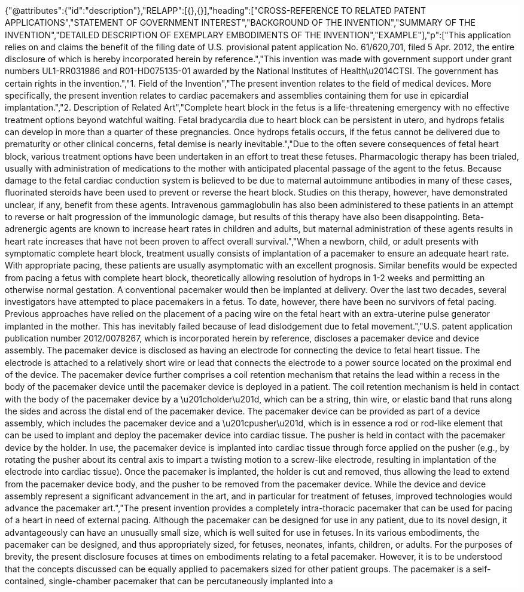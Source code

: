 {"@attributes":{"id":"description"},"RELAPP":[{},{}],"heading":["CROSS-REFERENCE TO RELATED PATENT APPLICATIONS","STATEMENT OF GOVERNMENT INTEREST","BACKGROUND OF THE INVENTION","SUMMARY OF THE INVENTION","DETAILED DESCRIPTION OF EXEMPLARY EMBODIMENTS OF THE INVENTION","EXAMPLE"],"p":["This application relies on and claims the benefit of the filing date of U.S. provisional patent application No. 61\/620,701, filed 5 Apr. 2012, the entire disclosure of which is hereby incorporated herein by reference.","This invention was made with government support under grant numbers UL1-RR031986 and R01-HD075135-01 awarded by the National Institutes of Health\u2014CTSI. The government has certain rights in the invention.","1. Field of the Invention","The present invention relates to the field of medical devices. More specifically, the present invention relates to cardiac pacemakers and assemblies containing them for use in epicardial implantation.","2. Description of Related Art","Complete heart block in the fetus is a life-threatening emergency with no effective treatment options beyond watchful waiting. Fetal bradycardia due to heart block can be persistent in utero, and hydrops fetalis can develop in more than a quarter of these pregnancies. Once hydrops fetalis occurs, if the fetus cannot be delivered due to prematurity or other clinical concerns, fetal demise is nearly inevitable.","Due to the often severe consequences of fetal heart block, various treatment options have been undertaken in an effort to treat these fetuses. Pharmacologic therapy has been trialed, usually with administration of medications to the mother with anticipated placental passage of the agent to the fetus. Because damage to the fetal cardiac conduction system is believed to be due to maternal autoimmune antibodies in many of these cases, fluorinated steroids have been used to prevent or reverse the heart block. Studies on this therapy, however, have demonstrated unclear, if any, benefit from these agents. Intravenous gammaglobulin has also been administered to these patients in an attempt to reverse or halt progression of the immunologic damage, but results of this therapy have also been disappointing. Beta-adrenergic agents are known to increase heart rates in children and adults, but maternal administration of these agents results in heart rate increases that have not been proven to affect overall survival.","When a newborn, child, or adult presents with symptomatic complete heart block, treatment usually consists of implantation of a pacemaker to ensure an adequate heart rate. With appropriate pacing, these patients are usually asymptomatic with an excellent prognosis. Similar benefits would be expected from pacing a fetus with complete heart block, theoretically allowing resolution of hydrops in 1-2 weeks and permitting an otherwise normal gestation. A conventional pacemaker would then be implanted at delivery. Over the last two decades, several investigators have attempted to place pacemakers in a fetus. To date, however, there have been no survivors of fetal pacing. Previous approaches have relied on the placement of a pacing wire on the fetal heart with an extra-uterine pulse generator implanted in the mother. This has inevitably failed because of lead dislodgement due to fetal movement.","U.S. patent application publication number 2012\/0078267, which is incorporated herein by reference, discloses a pacemaker device and device assembly. The pacemaker device is disclosed as having an electrode for connecting the device to fetal heart tissue. The electrode is attached to a relatively short wire or lead that connects the electrode to a power source located on the proximal end of the device. The pacemaker device further comprises a coil retention mechanism that retains the lead within a recess in the body of the pacemaker device until the pacemaker device is deployed in a patient. The coil retention mechanism is held in contact with the body of the pacemaker device by a \u201cholder\u201d, which can be a string, thin wire, or elastic band that runs along the sides and across the distal end of the pacemaker device. The pacemaker device can be provided as part of a device assembly, which includes the pacemaker device and a \u201cpusher\u201d, which is in essence a rod or rod-like element that can be used to implant and deploy the pacemaker device into cardiac tissue. The pusher is held in contact with the pacemaker device by the holder. In use, the pacemaker device is implanted into cardiac tissue through force applied on the pusher (e.g., by rotating the pusher about its central axis to impart a twisting motion to a screw-like electrode, resulting in implantation of the electrode into cardiac tissue). Once the pacemaker is implanted, the holder is cut and removed, thus allowing the lead to extend from the pacemaker device body, and the pusher to be removed from the pacemaker device. While the device and device assembly represent a significant advancement in the art, and in particular for treatment of fetuses, improved technologies would advance the pacemaker art.","The present invention provides a completely intra-thoracic pacemaker that can be used for pacing of a heart in need of external pacing. Although the pacemaker can be designed for use in any patient, due to its novel design, it advantageously can have an unusually small size, which is well suited for use in fetuses. In its various embodiments, the pacemaker can be designed, and thus appropriately sized, for fetuses, neonates, infants, children, or adults. For the purposes of brevity, the present disclosure focuses at times on embodiments relating to a fetal pacemaker. However, it is to be understood that the concepts discussed can be equally applied to pacemakers sized for other patient groups. The pacemaker is a self-contained, single-chamber pacemaker that can be percutaneously implanted into a